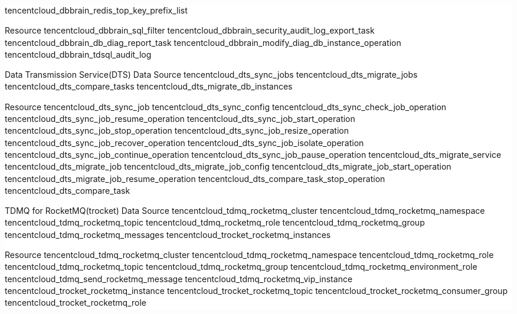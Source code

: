 tencentcloud_dbbrain_redis_top_key_prefix_list

Resource
tencentcloud_dbbrain_sql_filter
tencentcloud_dbbrain_security_audit_log_export_task
tencentcloud_dbbrain_db_diag_report_task
tencentcloud_dbbrain_modify_diag_db_instance_operation
tencentcloud_dbbrain_tdsql_audit_log

Data Transmission Service(DTS)
Data Source
tencentcloud_dts_sync_jobs
tencentcloud_dts_migrate_jobs
tencentcloud_dts_compare_tasks
tencentcloud_dts_migrate_db_instances

Resource
tencentcloud_dts_sync_job
tencentcloud_dts_sync_config
tencentcloud_dts_sync_check_job_operation
tencentcloud_dts_sync_job_resume_operation
tencentcloud_dts_sync_job_start_operation
tencentcloud_dts_sync_job_stop_operation
tencentcloud_dts_sync_job_resize_operation
tencentcloud_dts_sync_job_recover_operation
tencentcloud_dts_sync_job_isolate_operation
tencentcloud_dts_sync_job_continue_operation
tencentcloud_dts_sync_job_pause_operation
tencentcloud_dts_migrate_service
tencentcloud_dts_migrate_job
tencentcloud_dts_migrate_job_config
tencentcloud_dts_migrate_job_start_operation
tencentcloud_dts_migrate_job_resume_operation
tencentcloud_dts_compare_task_stop_operation
tencentcloud_dts_compare_task

TDMQ for RocketMQ(trocket)
Data Source
tencentcloud_tdmq_rocketmq_cluster
tencentcloud_tdmq_rocketmq_namespace
tencentcloud_tdmq_rocketmq_topic
tencentcloud_tdmq_rocketmq_role
tencentcloud_tdmq_rocketmq_group
tencentcloud_tdmq_rocketmq_messages
tencentcloud_trocket_rocketmq_instances

Resource
tencentcloud_tdmq_rocketmq_cluster
tencentcloud_tdmq_rocketmq_namespace
tencentcloud_tdmq_rocketmq_role
tencentcloud_tdmq_rocketmq_topic
tencentcloud_tdmq_rocketmq_group
tencentcloud_tdmq_rocketmq_environment_role
tencentcloud_tdmq_send_rocketmq_message
tencentcloud_tdmq_rocketmq_vip_instance
tencentcloud_trocket_rocketmq_instance
tencentcloud_trocket_rocketmq_topic
tencentcloud_trocket_rocketmq_consumer_group
tencentcloud_trocket_rocketmq_role
